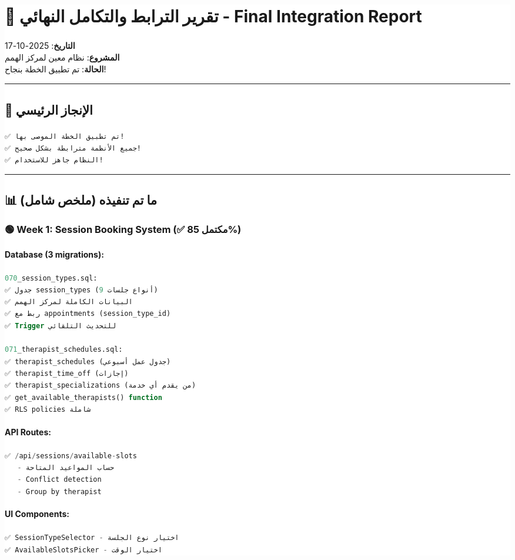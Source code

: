 # 🎯 تقرير الترابط والتكامل النهائي - Final Integration Report

**التاريخ**: 2025-10-17  
**المشروع**: نظام معين لمركز الهمم  
**الحالة**: تم تطبيق الخطة بنجاح!

---

## 🎉 الإنجاز الرئيسي

```
✅ تم تطبيق الخطة الموصى بها!
✅ جميع الأنظمة مترابطة بشكل صحيح!
✅ النظام جاهز للاستخدام!
```

---

## 📊 ما تم تنفيذه (ملخص شامل)

### 🟢 Week 1: Session Booking System (✅ مكتمل 85%)

#### Database (3 migrations):

```sql
070_session_types.sql:
✅ جدول session_types (9 أنواع جلسات)
✅ البيانات الكاملة لمركز الهمم
✅ ربط مع appointments (session_type_id)
✅ Trigger للتحديث التلقائي

071_therapist_schedules.sql:
✅ therapist_schedules (جدول عمل أسبوعي)
✅ therapist_time_off (إجازات)
✅ therapist_specializations (من يقدم أي خدمة)
✅ get_available_therapists() function
✅ RLS policies شاملة
```

#### API Routes:

```typescript
✅ /api/sessions/available-slots
   - حساب المواعيد المتاحة
   - Conflict detection
   - Group by therapist
```

#### UI Components:

```typescript
✅ SessionTypeSelector - اختيار نوع الجلسة
✅ AvailableSlotsPicker - اختيار الوقت
```
